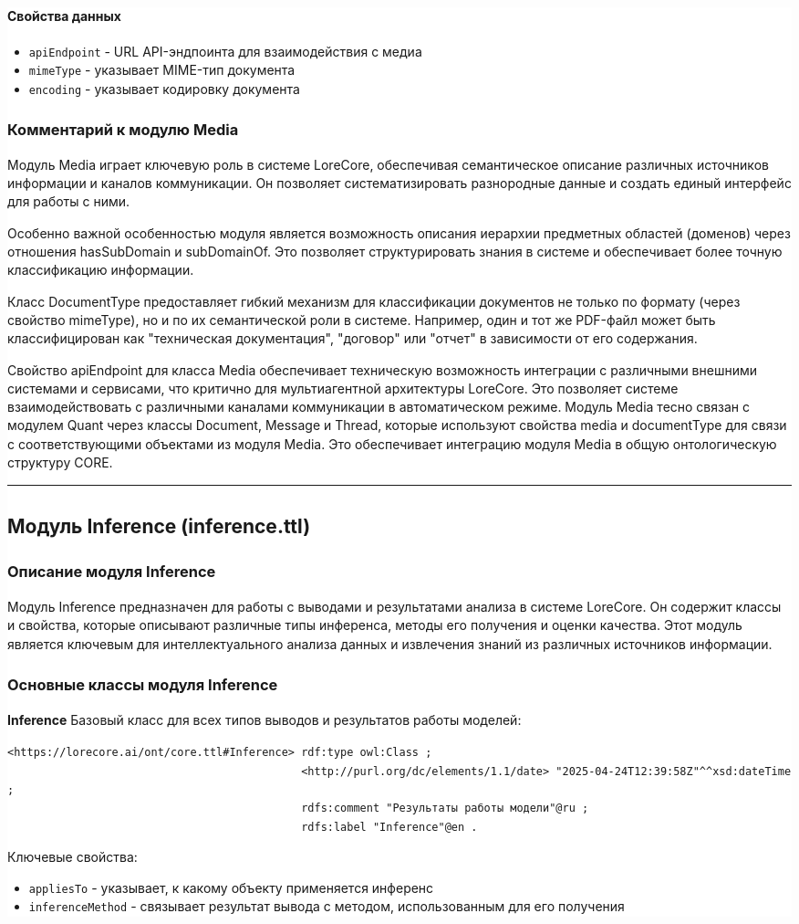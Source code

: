 #### Свойства данных
- `apiEndpoint` - URL API-эндпоинта для взаимодействия с медиа
- `mimeType` - указывает MIME-тип документа
- `encoding` - указывает кодировку документа


### Комментарий к модулю Media

Модуль Media играет ключевую роль в системе LoreCore, обеспечивая семантическое описание различных источников информации и каналов коммуникации. Он позволяет систематизировать разнородные данные и создать единый интерфейс для работы с ними.  

Особенно важной особенностью модуля является возможность описания иерархии предметных областей (доменов) через отношения hasSubDomain и subDomainOf. Это позволяет структурировать знания в системе и обеспечивает более точную классификацию информации.  

Класс DocumentType предоставляет гибкий механизм для классификации документов не только по формату (через свойство mimeType), но и по их семантической роли в системе. Например, один и тот же PDF-файл может быть классифицирован как "техническая документация", "договор" или "отчет" в зависимости от его содержания.  

Свойство apiEndpoint для класса Media обеспечивает техническую возможность интеграции с различными внешними системами и сервисами, что критично для мультиагентной архитектуры LoreCore. Это позволяет системе взаимодействовать с различными каналами коммуникации в автоматическом режиме.
Модуль Media тесно связан с модулем Quant через классы Document, Message и Thread, которые используют свойства media и documentType для связи с соответствующими объектами из модуля Media. Это обеспечивает интеграцию модуля Media в общую онтологическую структуру CORE.  
_______



## Модуль Inference (inference.ttl)

### Описание модуля Inference

Модуль Inference предназначен для работы с выводами и результатами анализа в системе LoreCore. Он содержит классы и свойства, которые описывают различные типы инференса, методы его получения и оценки качества. Этот модуль является ключевым для интеллектуального анализа данных и извлечения знаний из различных источников информации.  

### Основные классы модуля Inference

**Inference**
Базовый класс для всех типов выводов и результатов работы моделей:  
```Turtle
<https://lorecore.ai/ont/core.ttl#Inference> rdf:type owl:Class ;
                                             <http://purl.org/dc/elements/1.1/date> "2025-04-24T12:39:58Z"^^xsd:dateTime ;
                                             rdfs:comment "Результаты работы модели"@ru ;
                                             rdfs:label "Inference"@en .
```

Ключевые свойства:
- `appliesTo` - указывает, к какому объекту применяется инференс
- `inferenceMethod` - связывает результат вывода с методом, использованным для его получения
